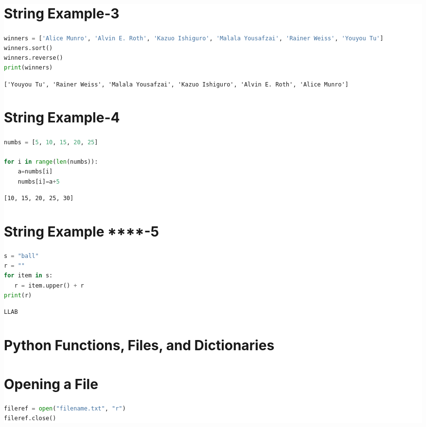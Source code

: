 
# String Example-3


```python
winners = ['Alice Munro', 'Alvin E. Roth', 'Kazuo Ishiguro', 'Malala Yousafzai', 'Rainer Weiss', 'Youyou Tu']
winners.sort()
winners.reverse()
print(winners)
```

    ['Youyou Tu', 'Rainer Weiss', 'Malala Yousafzai', 'Kazuo Ishiguro', 'Alvin E. Roth', 'Alice Munro']


# String Example-4


```python
numbs = [5, 10, 15, 20, 25]

for i in range(len(numbs)):
    a=numbs[i]
    numbs[i]=a+5

```

    [10, 15, 20, 25, 30]


# String Example ****-5


```python
s = "ball"
r = ""
for item in s:
   r = item.upper() + r
print(r)
```

    LLAB

# Python Functions, Files, and Dictionaries

# Opening a File


```python
fileref = open("filename.txt", "r")
fileref.close()
```
